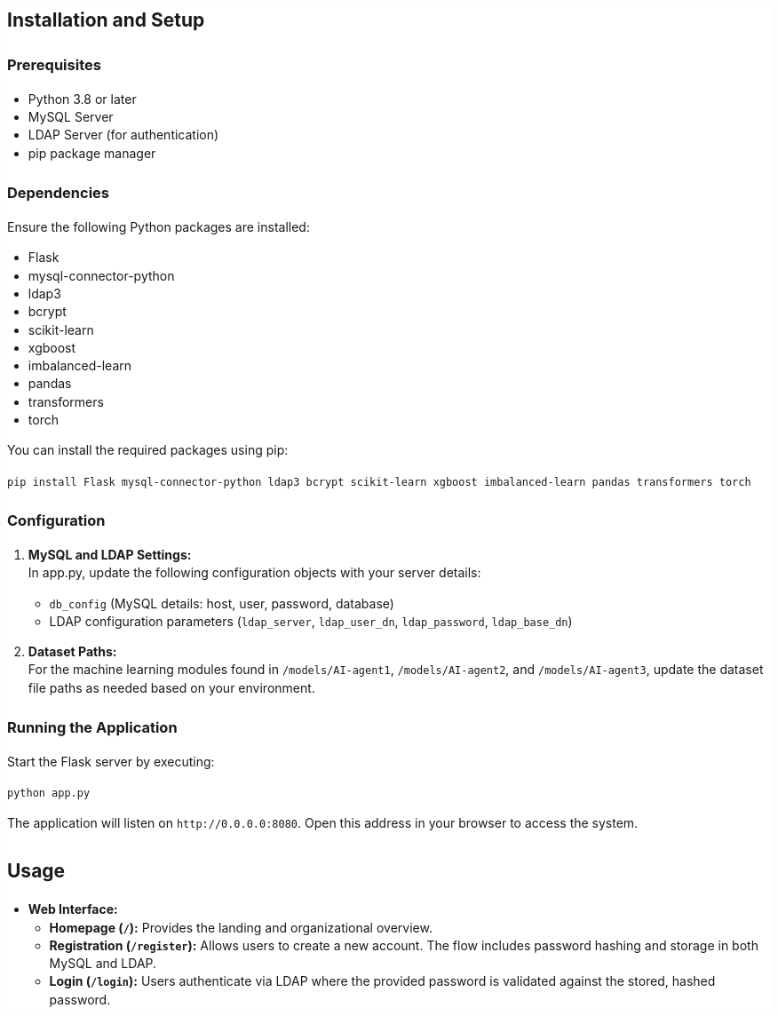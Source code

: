 ## Installation and Setup

### Prerequisites
- Python 3.8 or later
- MySQL Server
- LDAP Server (for authentication)
- pip package manager

### Dependencies
Ensure the following Python packages are installed:
- Flask
- mysql-connector-python
- ldap3
- bcrypt
- scikit-learn
- xgboost
- imbalanced-learn
- pandas
- transformers
- torch

You can install the required packages using pip:
```bash
pip install Flask mysql-connector-python ldap3 bcrypt scikit-learn xgboost imbalanced-learn pandas transformers torch
```

### Configuration
1. **MySQL and LDAP Settings:**  
   In app.py, update the following configuration objects with your server details:
   - `db_config` (MySQL details: host, user, password, database)
   - LDAP configuration parameters (`ldap_server`, `ldap_user_dn`, `ldap_password`, `ldap_base_dn`)

2. **Dataset Paths:**  
   For the machine learning modules found in `/models/AI-agent1`, `/models/AI-agent2`, and `/models/AI-agent3`, update the dataset file paths as needed based on your environment.

### Running the Application
Start the Flask server by executing:
```bash
python app.py
```
The application will listen on `http://0.0.0.0:8080`. Open this address in your browser to access the system.

## Usage

- **Web Interface:**  
  - **Homepage (`/`):** Provides the landing and organizational overview.
  - **Registration (`/register`):** Allows users to create a new account. The flow includes password hashing and storage in both MySQL and LDAP.
  - **Login (`/login`):** Users authenticate via LDAP where the provided password is validated against the stored, hashed password.
  